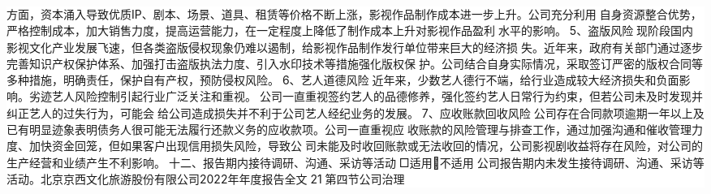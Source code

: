 方面，资本涌入导致优质IP、剧本、场景、道具、租赁等价格不断上涨，影视作品制作成本进一步上升。公司充分利用
自身资源整合优势，严格控制成本，加大销售力度，提高运营能力，在一定程度上降低了制作成本上升对影视作品盈利
水平的影响。
5、盗版风险
现阶段国内影视文化产业发展飞速，但各类盗版侵权现象仍难以遏制，给影视作品制作发行单位带来巨大的经济损
失。近年来，政府有关部门通过逐步完善知识产权保护体系、加强打击盗版执法力度、引入水印技术等措施强化版权保
护。公司结合自身实际情况，采取签订严密的版权合同等多种措施，明确责任，保护自有产权，预防侵权风险。
6、艺人道德风险
近年来，少数艺人德行不端，给行业造成较大经济损失和负面影响。劣迹艺人风险控制引起行业广泛关注和重视。
公司一直重视签约艺人的品德修养，强化签约艺人日常行为约束，但若公司未及时发现并纠正艺人的过失行为，可能会
给公司造成损失并不利于公司艺人经纪业务的发展。
7、应收账款回收风险
公司存在合同款项逾期一年以上及已有明显迹象表明债务人很可能无法履行还款义务的应收款项。公司一直重视应
收账款的风险管理与排查工作，通过加强沟通和催收管理力度、加快资金回笼，但如果客户出现信用损失风险，导致公
司未能及时收回账款或无法收回的情况，公司影视剧收益将存在风险，对公司的生产经营和业绩产生不利影响。
十二、报告期内接待调研、沟通、采访等活动
□适用不适用
公司报告期内未发生接待调研、沟通、采访等活动。北京京西文化旅游股份有限公司2022年年度报告全文
21
第四节公司治理